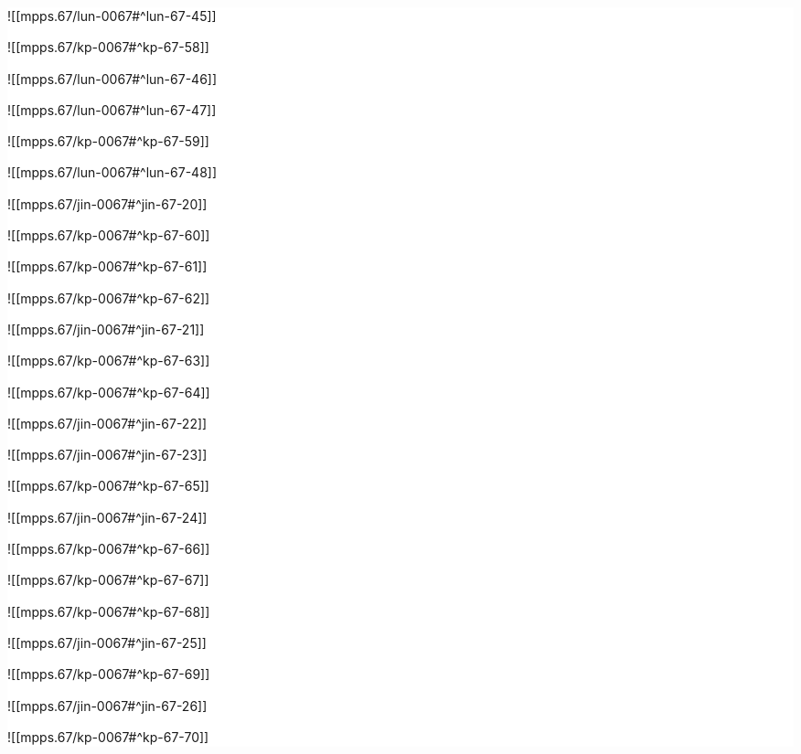 ![[mpps.67/lun-0067#^lun-67-45]]

![[mpps.67/kp-0067#^kp-67-58]]

![[mpps.67/lun-0067#^lun-67-46]]

![[mpps.67/lun-0067#^lun-67-47]]

![[mpps.67/kp-0067#^kp-67-59]]

![[mpps.67/lun-0067#^lun-67-48]]

![[mpps.67/jin-0067#^jin-67-20]]

![[mpps.67/kp-0067#^kp-67-60]]

![[mpps.67/kp-0067#^kp-67-61]]

![[mpps.67/kp-0067#^kp-67-62]]

![[mpps.67/jin-0067#^jin-67-21]]

![[mpps.67/kp-0067#^kp-67-63]]

![[mpps.67/kp-0067#^kp-67-64]]

![[mpps.67/jin-0067#^jin-67-22]]

![[mpps.67/jin-0067#^jin-67-23]]

![[mpps.67/kp-0067#^kp-67-65]]

![[mpps.67/jin-0067#^jin-67-24]]

![[mpps.67/kp-0067#^kp-67-66]]

![[mpps.67/kp-0067#^kp-67-67]]

![[mpps.67/kp-0067#^kp-67-68]]

![[mpps.67/jin-0067#^jin-67-25]]

![[mpps.67/kp-0067#^kp-67-69]]

![[mpps.67/jin-0067#^jin-67-26]]

![[mpps.67/kp-0067#^kp-67-70]]

